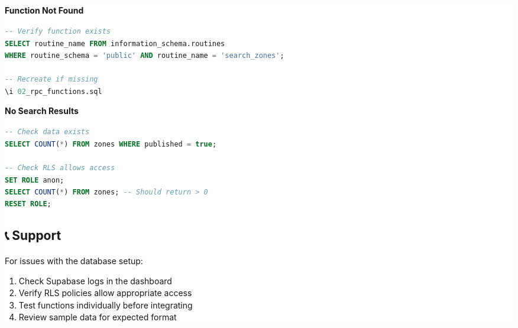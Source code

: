 **Function Not Found**
```sql
-- Verify function exists
SELECT routine_name FROM information_schema.routines 
WHERE routine_schema = 'public' AND routine_name = 'search_zones';

-- Recreate if missing
\i 02_rpc_functions.sql
```

**No Search Results**
```sql
-- Check data exists
SELECT COUNT(*) FROM zones WHERE published = true;

-- Check RLS allows access
SET ROLE anon;
SELECT COUNT(*) FROM zones; -- Should return > 0
RESET ROLE;
```

## 📞 Support

For issues with the database setup:
1. Check Supabase logs in the dashboard
2. Verify RLS policies allow appropriate access
3. Test functions individually before integrating
4. Review sample data for expected format